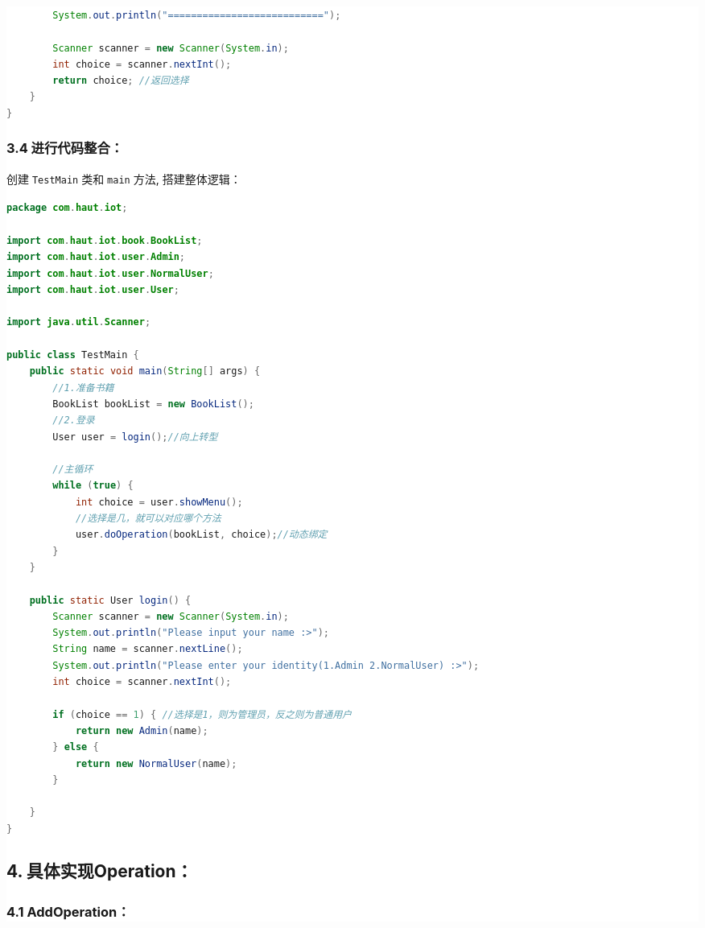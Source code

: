 ```java
        System.out.println("===========================");

        Scanner scanner = new Scanner(System.in);
        int choice = scanner.nextInt();
        return choice; //返回选择
    }
}
```
###  3.4 进行代码整合：
创建 `TestMain` 类和 `main` 方法, 搭建整体逻辑：

```java
package com.haut.iot;

import com.haut.iot.book.BookList;
import com.haut.iot.user.Admin;
import com.haut.iot.user.NormalUser;
import com.haut.iot.user.User;

import java.util.Scanner;

public class TestMain {
    public static void main(String[] args) {
        //1.准备书籍
        BookList bookList = new BookList();
        //2.登录
        User user = login();//向上转型

        //主循环
        while (true) {
            int choice = user.showMenu();
            //选择是几，就可以对应哪个方法
            user.doOperation(bookList, choice);//动态绑定
        }
    }

    public static User login() {
        Scanner scanner = new Scanner(System.in);
        System.out.println("Please input your name :>");
        String name = scanner.nextLine();
        System.out.println("Please enter your identity(1.Admin 2.NormalUser) :>");
        int choice = scanner.nextInt();

        if (choice == 1) { //选择是1，则为管理员，反之则为普通用户
            return new Admin(name);
        } else {
            return new NormalUser(name);
        }

    }
}
```
##   4. 具体实现Operation：
###  4.1 AddOperation：
